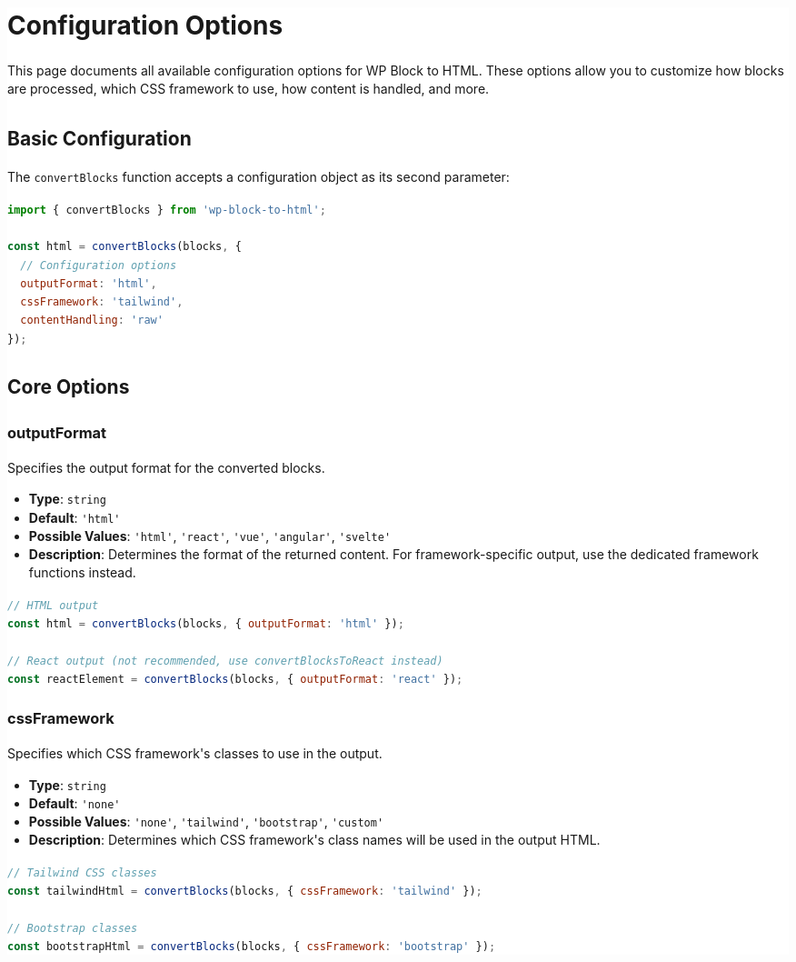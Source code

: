 # Configuration Options

This page documents all available configuration options for WP Block to HTML. These options allow you to customize how blocks are processed, which CSS framework to use, how content is handled, and more.

## Basic Configuration

The `convertBlocks` function accepts a configuration object as its second parameter:

```javascript
import { convertBlocks } from 'wp-block-to-html';

const html = convertBlocks(blocks, {
  // Configuration options
  outputFormat: 'html',
  cssFramework: 'tailwind',
  contentHandling: 'raw'
});
```

## Core Options

### outputFormat

Specifies the output format for the converted blocks.

- **Type**: `string`
- **Default**: `'html'`
- **Possible Values**: `'html'`, `'react'`, `'vue'`, `'angular'`, `'svelte'`
- **Description**: Determines the format of the returned content. For framework-specific output, use the dedicated framework functions instead.

```javascript
// HTML output
const html = convertBlocks(blocks, { outputFormat: 'html' });

// React output (not recommended, use convertBlocksToReact instead)
const reactElement = convertBlocks(blocks, { outputFormat: 'react' });
```

### cssFramework

Specifies which CSS framework's classes to use in the output.

- **Type**: `string`
- **Default**: `'none'`
- **Possible Values**: `'none'`, `'tailwind'`, `'bootstrap'`, `'custom'`
- **Description**: Determines which CSS framework's class names will be used in the output HTML.

```javascript
// Tailwind CSS classes
const tailwindHtml = convertBlocks(blocks, { cssFramework: 'tailwind' });

// Bootstrap classes
const bootstrapHtml = convertBlocks(blocks, { cssFramework: 'bootstrap' });
```

